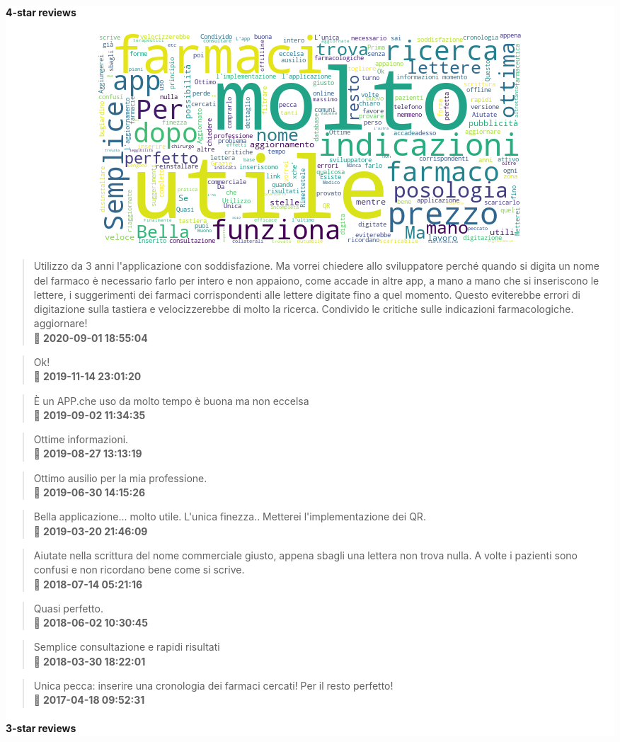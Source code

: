 

#### 4-star reviews

<p align="center">
<img src="4_star_reviews_wordcloud.png" alt="it.dr.prontuariofarmaceutico 4 reviews"/>
</p>

> Utilizzo da 3 anni l'applicazione con soddisfazione. Ma vorrei chiedere allo sviluppatore perché quando si digita un nome del farmaco è necessario farlo per intero e non appaiono, come accade in altre app, a mano a mano che si inseriscono le lettere, i suggerimenti dei farmaci corrispondenti alle lettere digitate fino a quel momento. Questo eviterebbe errori di digitazione sulla tastiera e velocizzerebbe di molto la ricerca. Condivido le critiche sulle indicazioni farmacologiche. aggiornare!<br> :date: __2020-09-01 18:55:04__

> Ok!<br> :date: __2019-11-14 23:01:20__

> È un APP.che uso da molto tempo è buona ma non eccelsa<br> :date: __2019-09-02 11:34:35__

> Ottime informazioni.<br> :date: __2019-08-27 13:13:19__

> Ottimo ausilio per la mia professione.<br> :date: __2019-06-30 14:15:26__

> Bella applicazione... molto utile. L'unica finezza.. Metterei l'implementazione dei QR.<br> :date: __2019-03-20 21:46:09__

> Aiutate nella scrittura del nome commerciale giusto, appena sbagli una 
lettera non trova nulla. A volte i pazienti sono confusi e non ricordano 
bene come si scrive.<br> :date: __2018-07-14 05:21:16__

> Quasi perfetto.<br> :date: __2018-06-02 10:30:45__

> Semplice consultazione e rapidi risultati<br> :date: __2018-03-30 18:22:01__

> Unica pecca: inserire una cronologia dei farmaci cercati! Per il resto perfetto!<br> :date: __2017-04-18 09:52:31__



#### 3-star reviews

<p align="center">